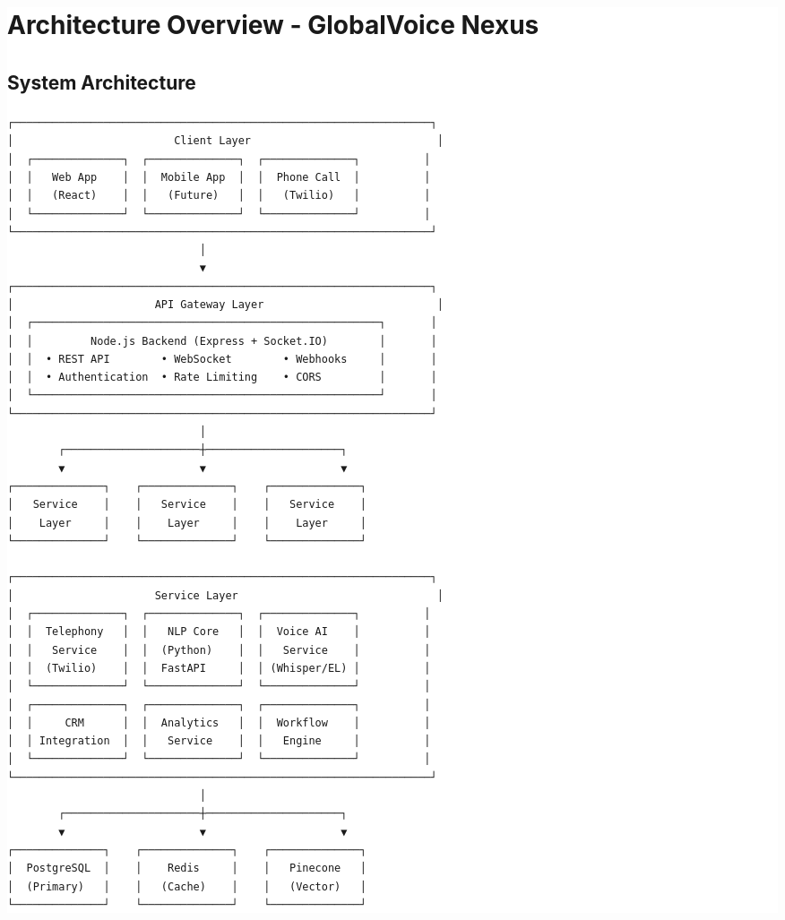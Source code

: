 # Architecture Overview - GlobalVoice Nexus

## System Architecture

```
┌─────────────────────────────────────────────────────────────────┐
│                         Client Layer                             │
│  ┌──────────────┐  ┌──────────────┐  ┌──────────────┐          │
│  │   Web App    │  │  Mobile App  │  │  Phone Call  │          │
│  │   (React)    │  │   (Future)   │  │   (Twilio)   │          │
│  └──────────────┘  └──────────────┘  └──────────────┘          │
└─────────────────────────────────────────────────────────────────┘
                              │
                              ▼
┌─────────────────────────────────────────────────────────────────┐
│                      API Gateway Layer                           │
│  ┌──────────────────────────────────────────────────────┐       │
│  │         Node.js Backend (Express + Socket.IO)        │       │
│  │  • REST API        • WebSocket        • Webhooks     │       │
│  │  • Authentication  • Rate Limiting    • CORS         │       │
│  └──────────────────────────────────────────────────────┘       │
└─────────────────────────────────────────────────────────────────┘
                              │
        ┌─────────────────────┼─────────────────────┐
        ▼                     ▼                     ▼
┌──────────────┐    ┌──────────────┐    ┌──────────────┐
│   Service    │    │   Service    │    │   Service    │
│    Layer     │    │    Layer     │    │    Layer     │
└──────────────┘    └──────────────┘    └──────────────┘

┌─────────────────────────────────────────────────────────────────┐
│                      Service Layer                               │
│  ┌──────────────┐  ┌──────────────┐  ┌──────────────┐          │
│  │  Telephony   │  │   NLP Core   │  │  Voice AI    │          │
│  │   Service    │  │  (Python)    │  │   Service    │          │
│  │  (Twilio)    │  │  FastAPI     │  │ (Whisper/EL) │          │
│  └──────────────┘  └──────────────┘  └──────────────┘          │
│  ┌──────────────┐  ┌──────────────┐  ┌──────────────┐          │
│  │     CRM      │  │  Analytics   │  │  Workflow    │          │
│  │ Integration  │  │   Service    │  │   Engine     │          │
│  └──────────────┘  └──────────────┘  └──────────────┘          │
└─────────────────────────────────────────────────────────────────┘
                              │
        ┌─────────────────────┼─────────────────────┐
        ▼                     ▼                     ▼
┌──────────────┐    ┌──────────────┐    ┌──────────────┐
│  PostgreSQL  │    │    Redis     │    │   Pinecone   │
│  (Primary)   │    │   (Cache)    │    │   (Vector)   │
└──────────────┘    └──────────────┘    └──────────────┘
```
